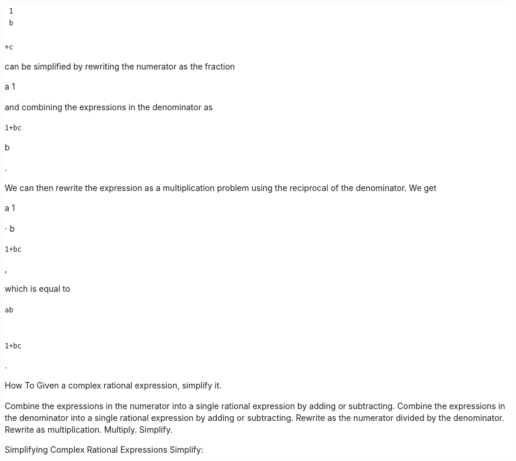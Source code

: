     
     1
     b
    
    +c
   
  

 
 can be simplified by rewriting the numerator as the fraction 
 
   a
   1
  

 
 and combining the expressions in the denominator as 
 
   
    1+bc
   
   b
  
  .
 
 We can then rewrite the expression as a multiplication problem using the reciprocal of the denominator. We get 
 
   a
   1
  
  ⋅
   b
   
    1+bc
   
  
  ,
 
 which is equal to 
 
   
    ab
   
   
    1+bc
   
  
  .
 

How To
Given a complex rational expression, simplify it.

Combine the expressions in the numerator into a single rational expression by adding or subtracting.
Combine the expressions in the denominator into a single rational expression by adding or subtracting.
Rewrite as the numerator divided by the denominator.
Rewrite as multiplication.
Multiply.
Simplify.

Simplifying Complex Rational Expressions
Simplify: 
 